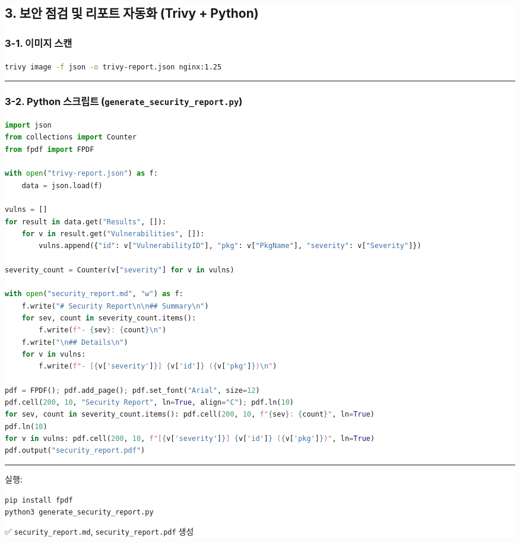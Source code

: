 

## 3. 보안 점검 및 리포트 자동화 (Trivy + Python)

### 3-1. 이미지 스캔

```bash
trivy image -f json -o trivy-report.json nginx:1.25
```

---

### 3-2. Python 스크립트 (`generate_security_report.py`)

```python
import json
from collections import Counter
from fpdf import FPDF

with open("trivy-report.json") as f:
    data = json.load(f)

vulns = []
for result in data.get("Results", []):
    for v in result.get("Vulnerabilities", []):
        vulns.append({"id": v["VulnerabilityID"], "pkg": v["PkgName"], "severity": v["Severity"]})

severity_count = Counter(v["severity"] for v in vulns)

with open("security_report.md", "w") as f:
    f.write("# Security Report\n\n## Summary\n")
    for sev, count in severity_count.items():
        f.write(f"- {sev}: {count}\n")
    f.write("\n## Details\n")
    for v in vulns:
        f.write(f"- [{v['severity']}] {v['id']} ({v['pkg']})\n")

pdf = FPDF(); pdf.add_page(); pdf.set_font("Arial", size=12)
pdf.cell(200, 10, "Security Report", ln=True, align="C"); pdf.ln(10)
for sev, count in severity_count.items(): pdf.cell(200, 10, f"{sev}: {count}", ln=True)
pdf.ln(10)
for v in vulns: pdf.cell(200, 10, f"[{v['severity']}] {v['id']} ({v['pkg']})", ln=True)
pdf.output("security_report.pdf")
```

---
실행:

```bash
pip install fpdf
python3 generate_security_report.py
```

✅ `security_report.md`, `security_report.pdf` 생성
